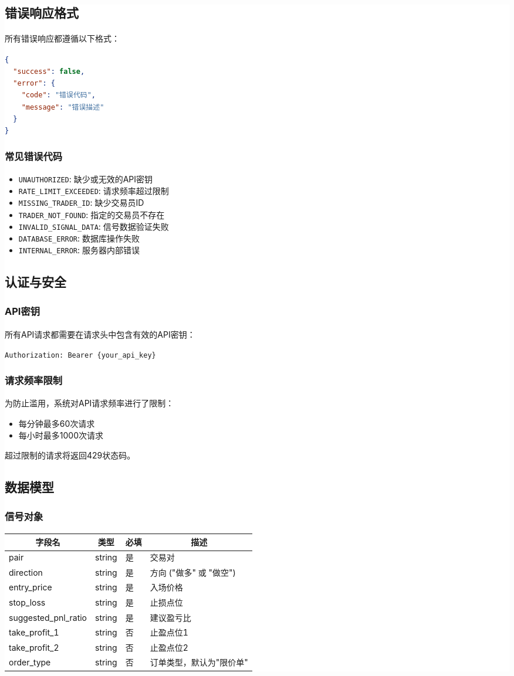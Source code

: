 ```json
```

## 错误响应格式

所有错误响应都遵循以下格式：

```json
{
  "success": false,
  "error": {
    "code": "错误代码",
    "message": "错误描述"
  }
}
```

### 常见错误代码

- `UNAUTHORIZED`: 缺少或无效的API密钥
- `RATE_LIMIT_EXCEEDED`: 请求频率超过限制
- `MISSING_TRADER_ID`: 缺少交易员ID
- `TRADER_NOT_FOUND`: 指定的交易员不存在
- `INVALID_SIGNAL_DATA`: 信号数据验证失败
- `DATABASE_ERROR`: 数据库操作失败
- `INTERNAL_ERROR`: 服务器内部错误

## 认证与安全

### API密钥

所有API请求都需要在请求头中包含有效的API密钥：

```
Authorization: Bearer {your_api_key}
```

### 请求频率限制

为防止滥用，系统对API请求频率进行了限制：

- 每分钟最多60次请求
- 每小时最多1000次请求

超过限制的请求将返回429状态码。

## 数据模型

### 信号对象

| 字段名 | 类型 | 必填 | 描述 |
|--------|------|------|------|
| pair | string | 是 | 交易对 |
| direction | string | 是 | 方向 ("做多" 或 "做空") |
| entry_price | string | 是 | 入场价格 |
| stop_loss | string | 是 | 止损点位 |
| suggested_pnl_ratio | string | 是 | 建议盈亏比 |
| take_profit_1 | string | 否 | 止盈点位1 |
| take_profit_2 | string | 否 | 止盈点位2 |
| order_type | string | 否 | 订单类型，默认为"限价单" |